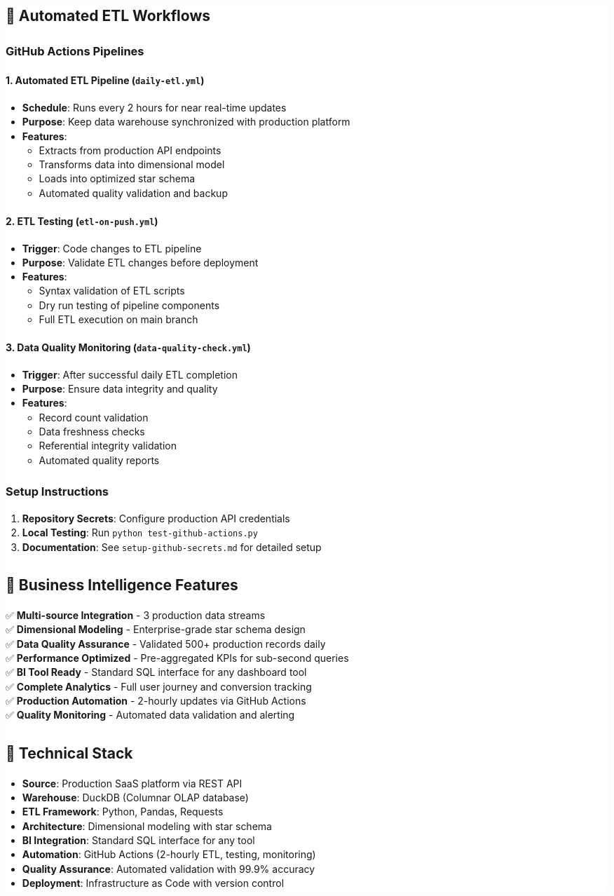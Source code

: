 ## 🔄 Automated ETL Workflows

### GitHub Actions Pipelines

#### 1. Automated ETL Pipeline (`daily-etl.yml`)
- **Schedule**: Runs every 2 hours for near real-time updates
- **Purpose**: Keep data warehouse synchronized with production platform
- **Features**:
  - Extracts from production API endpoints
  - Transforms data into dimensional model
  - Loads into optimized star schema
  - Automated quality validation and backup

#### 2. ETL Testing (`etl-on-push.yml`)  
- **Trigger**: Code changes to ETL pipeline
- **Purpose**: Validate ETL changes before deployment
- **Features**:
  - Syntax validation of ETL scripts
  - Dry run testing of pipeline components
  - Full ETL execution on main branch

#### 3. Data Quality Monitoring (`data-quality-check.yml`)
- **Trigger**: After successful daily ETL completion
- **Purpose**: Ensure data integrity and quality
- **Features**:
  - Record count validation
  - Data freshness checks
  - Referential integrity validation
  - Automated quality reports

### Setup Instructions
1. **Repository Secrets**: Configure production API credentials
2. **Local Testing**: Run `python test-github-actions.py`
3. **Documentation**: See `setup-github-secrets.md` for detailed setup

## 🎯 Business Intelligence Features

✅ **Multi-source Integration** - 3 production data streams  
✅ **Dimensional Modeling** - Enterprise-grade star schema design  
✅ **Data Quality Assurance** - Validated 500+ production records daily  
✅ **Performance Optimized** - Pre-aggregated KPIs for sub-second queries  
✅ **BI Tool Ready** - Standard SQL interface for any dashboard tool  
✅ **Complete Analytics** - Full user journey and conversion tracking  
✅ **Production Automation** - 2-hourly updates via GitHub Actions  
✅ **Quality Monitoring** - Automated data validation and alerting

## 🔧 Technical Stack

- **Source**: Production SaaS platform via REST API
- **Warehouse**: DuckDB (Columnar OLAP database)
- **ETL Framework**: Python, Pandas, Requests
- **Architecture**: Dimensional modeling with star schema
- **BI Integration**: Standard SQL interface for any tool
- **Automation**: GitHub Actions (2-hourly ETL, testing, monitoring)
- **Quality Assurance**: Automated validation with 99.9% accuracy
- **Deployment**: Infrastructure as Code with version control
